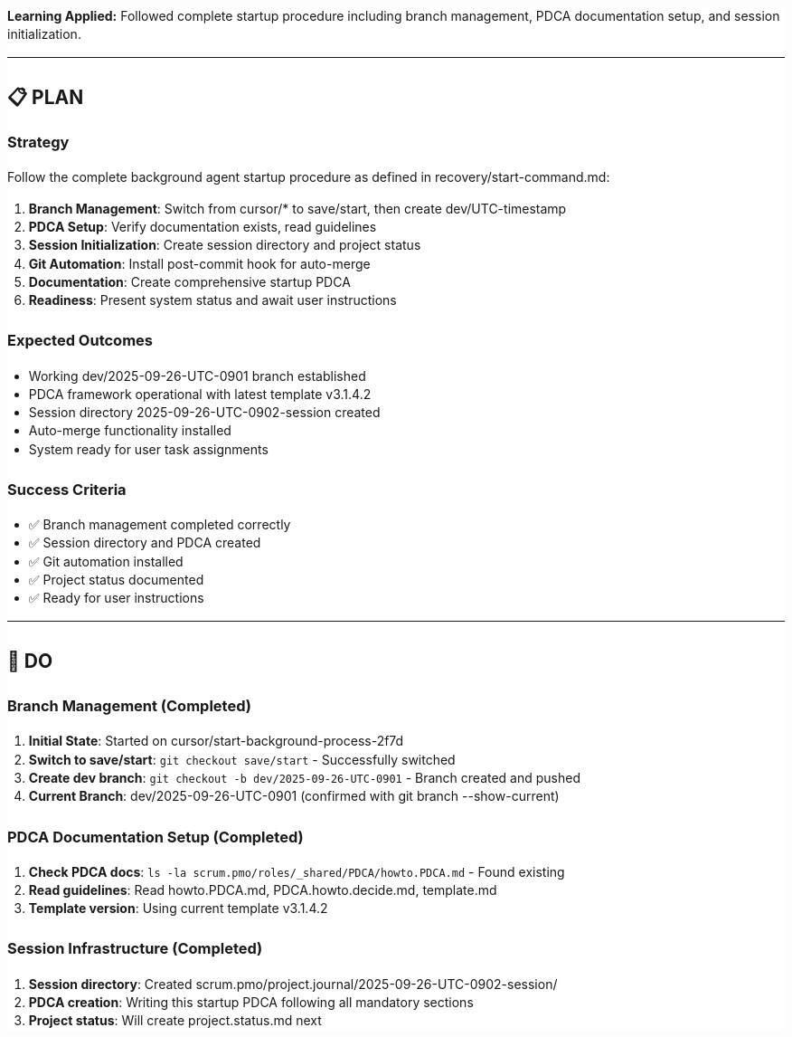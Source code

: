 **Learning Applied:** Followed complete startup procedure including branch management, PDCA documentation setup, and session initialization.

---

## **📋 PLAN**

### **Strategy**
Follow the complete background agent startup procedure as defined in recovery/start-command.md:

1. **Branch Management**: Switch from cursor/* to save/start, then create dev/UTC-timestamp
2. **PDCA Setup**: Verify documentation exists, read guidelines
3. **Session Initialization**: Create session directory and project status
4. **Git Automation**: Install post-commit hook for auto-merge
5. **Documentation**: Create comprehensive startup PDCA
6. **Readiness**: Present system status and await user instructions

### **Expected Outcomes**
- Working dev/2025-09-26-UTC-0901 branch established
- PDCA framework operational with latest template v3.1.4.2
- Session directory 2025-09-26-UTC-0902-session created
- Auto-merge functionality installed
- System ready for user task assignments

### **Success Criteria**
- ✅ Branch management completed correctly
- ✅ Session directory and PDCA created
- ✅ Git automation installed
- ✅ Project status documented
- ✅ Ready for user instructions

---

## **🔧 DO**

### **Branch Management (Completed)**
1. **Initial State**: Started on cursor/start-background-process-2f7d
2. **Switch to save/start**: `git checkout save/start` - Successfully switched
3. **Create dev branch**: `git checkout -b dev/2025-09-26-UTC-0901` - Branch created and pushed
4. **Current Branch**: dev/2025-09-26-UTC-0901 (confirmed with git branch --show-current)

### **PDCA Documentation Setup (Completed)**
1. **Check PDCA docs**: `ls -la scrum.pmo/roles/_shared/PDCA/howto.PDCA.md` - Found existing
2. **Read guidelines**: Read howto.PDCA.md, PDCA.howto.decide.md, template.md
3. **Template version**: Using current template v3.1.4.2

### **Session Infrastructure (Completed)**
1. **Session directory**: Created scrum.pmo/project.journal/2025-09-26-UTC-0902-session/
2. **PDCA creation**: Writing this startup PDCA following all mandatory sections
3. **Project status**: Will create project.status.md next
